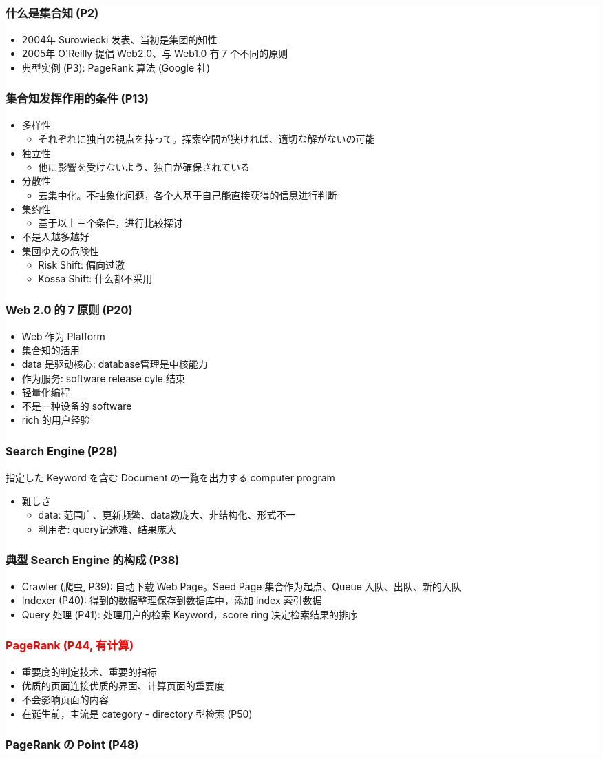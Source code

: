 ### 什么是集合知 (P2)

* 2004年 Surowiecki 发表、当初是集团的知性
* 2005年 O'Reilly 提倡 Web2.0、与 Web1.0 有 7 个不同的原则
* 典型实例 (P3): PageRank 算法 (Google 社) 

### 集合知发挥作用的条件 (P13)

* 多样性
  * それぞれに独自の視点を持って。探索空間が狭ければ、適切な解がないの可能
* 独立性
  * 他に影響を受けないよう、独自が確保されている
* 分散性
  * 去集中化。不抽象化问题，各个人基于自己能直接获得的信息进行判断
* 集约性
  * 基于以上三个条件，进行比较探讨
* 不是人越多越好
* 集団ゆえの危険性
  * Risk Shift: 偏向过激
  * Kossa Shift: 什么都不采用

### Web 2.0 的 7 原则 (P20)

* Web 作为 Platform
* 集合知的活用
* data 是驱动核心: database管理是中核能力
* 作为服务: software release cyle 结束
* 轻量化编程
* 不是一种设备的 software
* rich 的用户经验

### Search Engine (P28)

指定した Keyword を含む Document の一覧を出力する computer program

* 難しさ
  * data: 范围广、更新频繁、data数庞大、非结构化、形式不一
  * 利用者: query记述难、结果庞大

### 典型 Search Engine 的构成 (P38)

* Crawler (爬虫, P39): 自动下载 Web Page。Seed Page 集合作为起点、Queue 入队、出队、新的入队 
* Indexer (P40): 得到的数据整理保存到数据库中，添加 index 索引数据
* Query 处理 (P41): 处理用户的检索 Keyword，score ring 决定检索结果的排序

### <font color="red">PageRank (P44, 有计算)</font>

* 重要度的判定技术、重要的指标
* 优质的页面连接优质的界面、计算页面的重要度
* 不会影响页面的内容
* 在诞生前，主流是 category - directory 型检索 (P50)

### PageRank の Point (P48)

